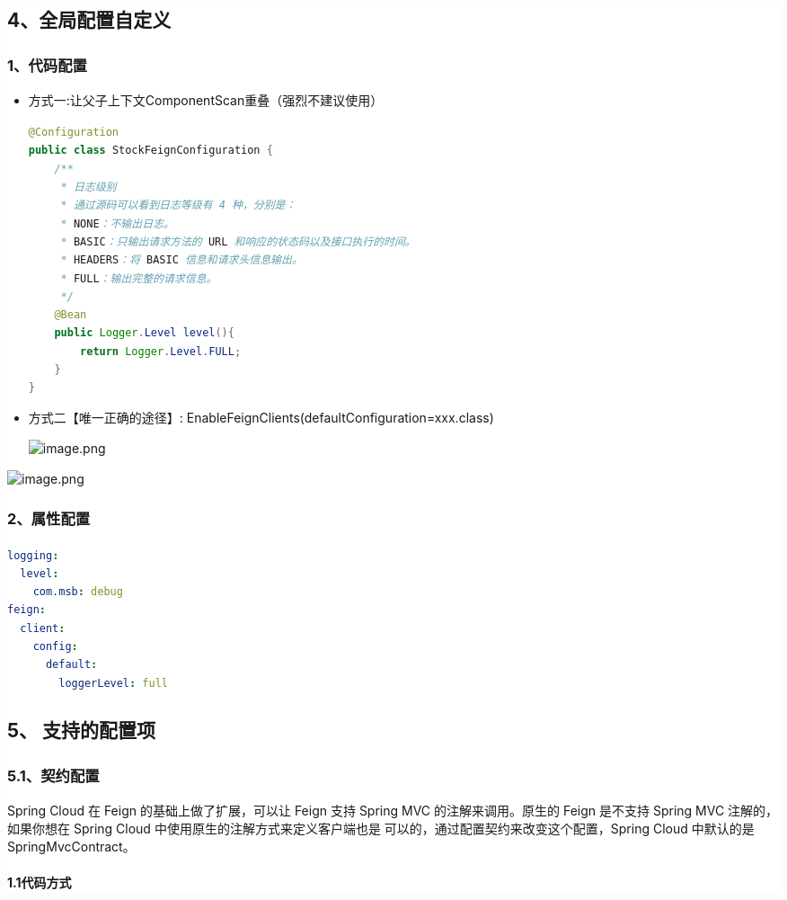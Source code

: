 ## 4、全局配置自定义

### 1、代码配置

- 方式一:让父子上下文ComponentScan重叠（强烈不建议使用）

  ```java
  @Configuration
  public class StockFeignConfiguration {
      /**
       * 日志级别
       * 通过源码可以看到日志等级有 4 种，分别是：
       * NONE：不输出日志。
       * BASIC：只输出请求方法的 URL 和响应的状态码以及接口执行的时间。
       * HEADERS：将 BASIC 信息和请求头信息输出。
       * FULL：输出完整的请求信息。
       */
      @Bean
      public Logger.Level level(){
          return Logger.Level.FULL;
      }
  }
  ```
- 方式二【唯一正确的途径】:
  EnableFeignClients(defaultConfiguration=xxx.class)

  ![image.png](https://fynotefile.oss-cn-zhangjiakou.aliyuncs.com/fynote/fyfile/15647/1660975217058/52b0da9fc29b47ecaaaf7d3255187810.png)

![image.png](https://fynotefile.oss-cn-zhangjiakou.aliyuncs.com/fynote/fyfile/15647/1660975217058/fcc457261143470e856cd1dda7043ab7.png)

### 2、属性配置

```yaml
logging:
  level:
    com.msb: debug
feign:
  client:
    config:
      default:
        loggerLevel: full
```

## 5、 支持的配置项

### 5.1、契约配置

Spring Cloud 在 Feign 的基础上做了扩展，可以让 Feign 支持 Spring MVC 的注解来调用。原生的 Feign 是不支持 Spring MVC 注解的，如果你想在 Spring Cloud 中使用原生的注解方式来定义客户端也是 可以的，通过配置契约来改变这个配置，Spring Cloud 中默认的是 SpringMvcContract。

#### 1.1代码方式
